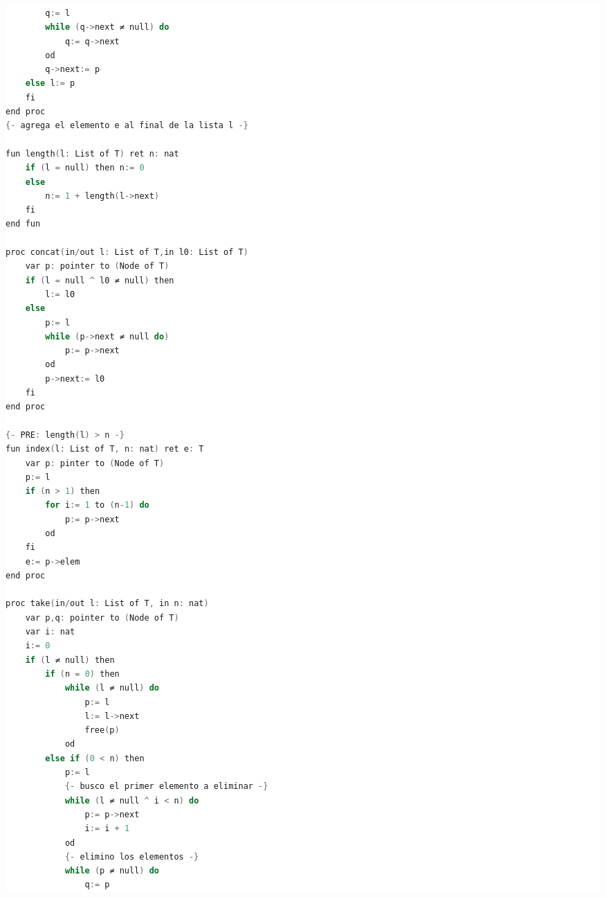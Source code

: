 ```c
        q:= l
        while (q->next ≠ null) do
            q:= q->next
        od
        q->next:= p
    else l:= p
    fi
end proc
{- agrega el elemento e al final de la lista l -}

fun length(l: List of T) ret n: nat
    if (l = null) then n:= 0
    else
        n:= 1 + length(l->next)
    fi
end fun

proc concat(in/out l: List of T,in l0: List of T)
    var p: pointer to (Node of T)
    if (l = null ^ l0 ≠ null) then
        l:= l0
    else
        p:= l
        while (p->next ≠ null do)
            p:= p->next
        od
        p->next:= l0
    fi
end proc

{- PRE: length(l) > n -}
fun index(l: List of T, n: nat) ret e: T
    var p: pinter to (Node of T)
    p:= l
    if (n > 1) then
        for i:= 1 to (n-1) do
            p:= p->next
        od
    fi
    e:= p->elem
end proc

proc take(in/out l: List of T, in n: nat)
    var p,q: pointer to (Node of T)
    var i: nat
    i:= 0
    if (l ≠ null) then
        if (n = 0) then
            while (l ≠ null) do
                p:= l
                l:= l->next
                free(p)
            od
        else if (0 < n) then
            p:= l
            {- busco el primer elemento a eliminar -}
            while (l ≠ null ^ i < n) do
                p:= p->next
                i:= i + 1
            od
            {- elimino los elementos -}
            while (p ≠ null) do
                q:= p
```